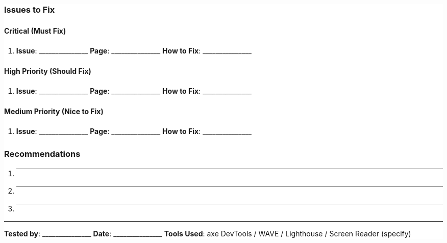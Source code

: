 ### Issues to Fix

#### Critical (Must Fix)
1. **Issue**: _______________
   **Page**: _______________
   **How to Fix**: _______________

#### High Priority (Should Fix)
1. **Issue**: _______________
   **Page**: _______________
   **How to Fix**: _______________

#### Medium Priority (Nice to Fix)
1. **Issue**: _______________
   **Page**: _______________
   **How to Fix**: _______________

### Recommendations
1. _______________
2. _______________
3. _______________

---

**Tested by**: _______________
**Date**: _______________
**Tools Used**: axe DevTools / WAVE / Lighthouse / Screen Reader (specify)

